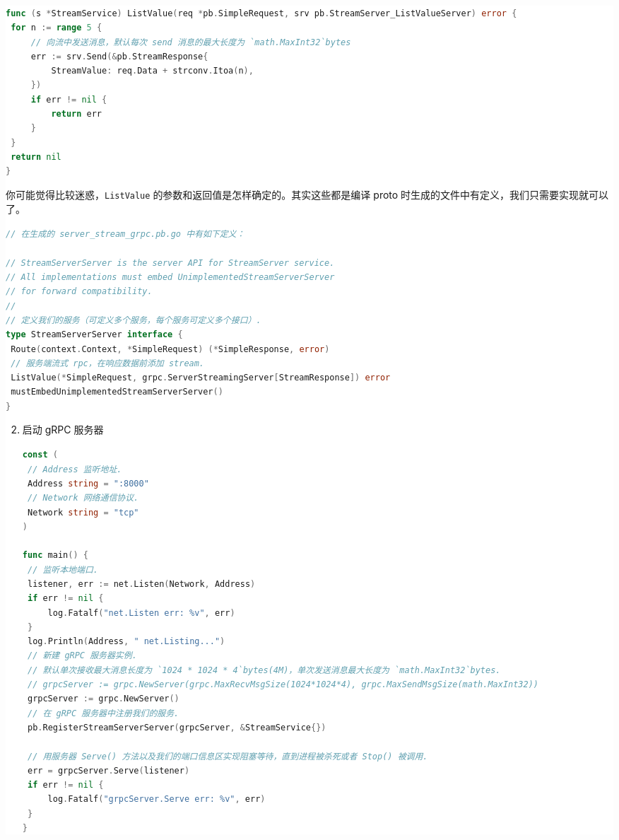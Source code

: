    ```go
   func (s *StreamService) ListValue(req *pb.SimpleRequest, srv pb.StreamServer_ListValueServer) error {
   	for n := range 5 {
   		// 向流中发送消息，默认每次 send 消息的最大长度为 `math.MaxInt32`bytes
   		err := srv.Send(&pb.StreamResponse{
   			StreamValue: req.Data + strconv.Itoa(n),
   		})
   		if err != nil {
   			return err
   		}
   	}
   	return nil
   }
   ```

   你可能觉得比较迷惑，`ListValue` 的参数和返回值是怎样确定的。其实这些都是编译 proto 时生成的文件中有定义，我们只需要实现就可以了。

   ```go
   // 在生成的 server_stream_grpc.pb.go 中有如下定义：
   
   // StreamServerServer is the server API for StreamServer service.
   // All implementations must embed UnimplementedStreamServerServer
   // for forward compatibility.
   //
   // 定义我们的服务（可定义多个服务，每个服务可定义多个接口）.
   type StreamServerServer interface {
   	Route(context.Context, *SimpleRequest) (*SimpleResponse, error)
   	// 服务端流式 rpc，在响应数据前添加 stream.
   	ListValue(*SimpleRequest, grpc.ServerStreamingServer[StreamResponse]) error
   	mustEmbedUnimplementedStreamServerServer()
   }
   ```

2. 启动 gRPC 服务器

   ```go
   const (
   	// Address 监听地址.
   	Address string = ":8000"
   	// Network 网络通信协议.
   	Network string = "tcp"
   )
   
   func main() {
   	// 监听本地端口.
   	listener, err := net.Listen(Network, Address)
   	if err != nil {
   		log.Fatalf("net.Listen err: %v", err)
   	}
   	log.Println(Address, " net.Listing...")
   	// 新建 gRPC 服务器实例.
   	// 默认单次接收最大消息长度为 `1024 * 1024 * 4`bytes(4M)，单次发送消息最大长度为 `math.MaxInt32`bytes.
   	// grpcServer := grpc.NewServer(grpc.MaxRecvMsgSize(1024*1024*4), grpc.MaxSendMsgSize(math.MaxInt32))
   	grpcServer := grpc.NewServer()
   	// 在 gRPC 服务器中注册我们的服务.
   	pb.RegisterStreamServerServer(grpcServer, &StreamService{})
   
   	// 用服务器 Serve() 方法以及我们的端口信息区实现阻塞等待，直到进程被杀死或者 Stop() 被调用.
   	err = grpcServer.Serve(listener)
   	if err != nil {
   		log.Fatalf("grpcServer.Serve err: %v", err)
   	}
   }
   ```

